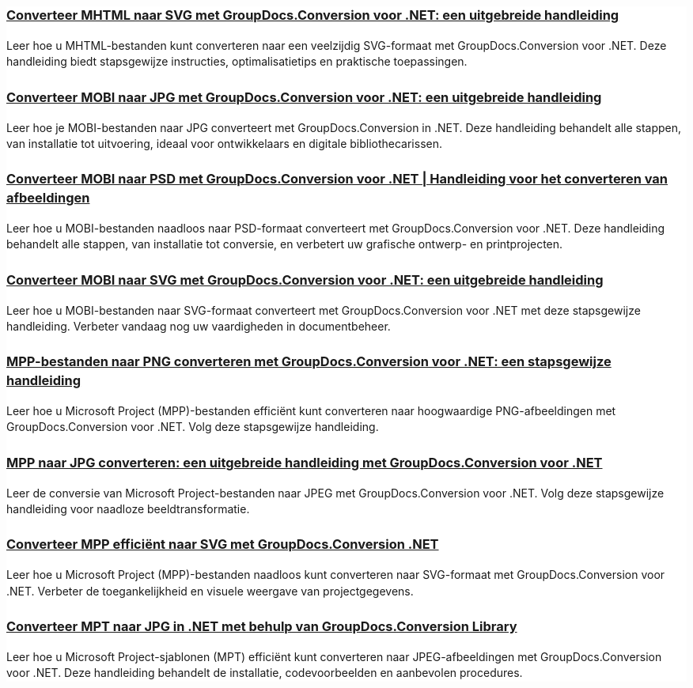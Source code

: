 ### [Converteer MHTML naar SVG met GroupDocs.Conversion voor .NET: een uitgebreide handleiding](./convert-mhtml-to-svg-groupdocs-net/)
Leer hoe u MHTML-bestanden kunt converteren naar een veelzijdig SVG-formaat met GroupDocs.Conversion voor .NET. Deze handleiding biedt stapsgewijze instructies, optimalisatietips en praktische toepassingen.

### [Converteer MOBI naar JPG met GroupDocs.Conversion voor .NET: een uitgebreide handleiding](./convert-mobi-to-jpg-groupdocs-conversion-net/)
Leer hoe je MOBI-bestanden naar JPG converteert met GroupDocs.Conversion in .NET. Deze handleiding behandelt alle stappen, van installatie tot uitvoering, ideaal voor ontwikkelaars en digitale bibliothecarissen.

### [Converteer MOBI naar PSD met GroupDocs.Conversion voor .NET | Handleiding voor het converteren van afbeeldingen](./convert-mobi-to-psd-groupdocs-net/)
Leer hoe u MOBI-bestanden naadloos naar PSD-formaat converteert met GroupDocs.Conversion voor .NET. Deze handleiding behandelt alle stappen, van installatie tot conversie, en verbetert uw grafische ontwerp- en printprojecten.

### [Converteer MOBI naar SVG met GroupDocs.Conversion voor .NET: een uitgebreide handleiding](./convert-mobi-to-svg-groupdocs-net/)
Leer hoe u MOBI-bestanden naar SVG-formaat converteert met GroupDocs.Conversion voor .NET met deze stapsgewijze handleiding. Verbeter vandaag nog uw vaardigheden in documentbeheer.

### [MPP-bestanden naar PNG converteren met GroupDocs.Conversion voor .NET: een stapsgewijze handleiding](./convert-mpp-to-png-groupdocs-conversion-net/)
Leer hoe u Microsoft Project (MPP)-bestanden efficiënt kunt converteren naar hoogwaardige PNG-afbeeldingen met GroupDocs.Conversion voor .NET. Volg deze stapsgewijze handleiding.

### [MPP naar JPG converteren: een uitgebreide handleiding met GroupDocs.Conversion voor .NET](./convert-mpp-to-jpg-groupdocs-conversion-net/)
Leer de conversie van Microsoft Project-bestanden naar JPEG met GroupDocs.Conversion voor .NET. Volg deze stapsgewijze handleiding voor naadloze beeldtransformatie.

### [Converteer MPP efficiënt naar SVG met GroupDocs.Conversion .NET](./convert-mpp-svg-groupdocs-conversion-net/)
Leer hoe u Microsoft Project (MPP)-bestanden naadloos kunt converteren naar SVG-formaat met GroupDocs.Conversion voor .NET. Verbeter de toegankelijkheid en visuele weergave van projectgegevens.

### [Converteer MPT naar JPG in .NET met behulp van GroupDocs.Conversion Library](./convert-mpt-to-jpg-groupdocs-net/)
Leer hoe u Microsoft Project-sjablonen (MPT) efficiënt kunt converteren naar JPEG-afbeeldingen met GroupDocs.Conversion voor .NET. Deze handleiding behandelt de installatie, codevoorbeelden en aanbevolen procedures.
